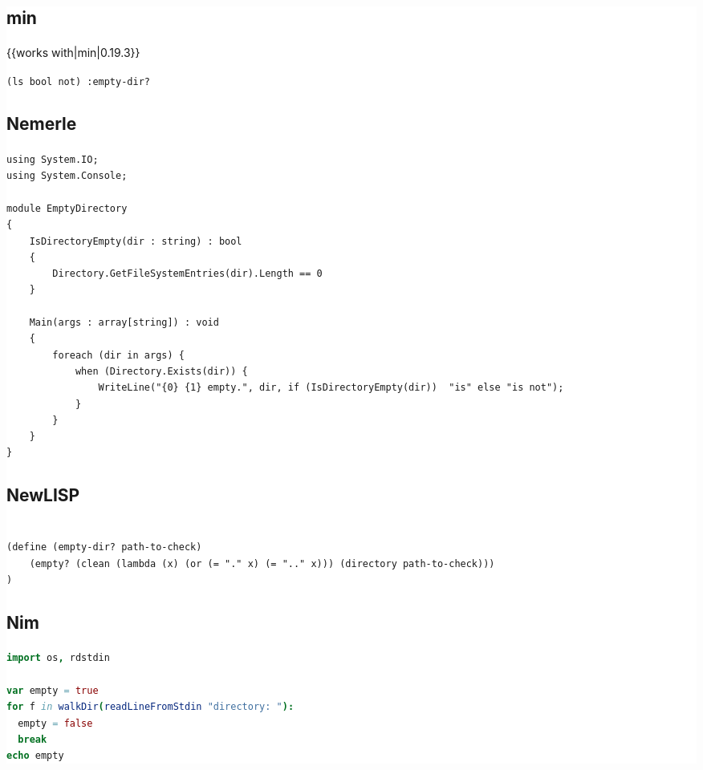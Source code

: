 
## min

{{works with|min|0.19.3}}

```min
(ls bool not) :empty-dir?
```



## Nemerle


```Nemerle
using System.IO;
using System.Console;

module EmptyDirectory
{
    IsDirectoryEmpty(dir : string) : bool
    {
        Directory.GetFileSystemEntries(dir).Length == 0
    }

    Main(args : array[string]) : void
    {
        foreach (dir in args) {
            when (Directory.Exists(dir)) {
                WriteLine("{0} {1} empty.", dir, if (IsDirectoryEmpty(dir))  "is" else "is not");
            }
        }
    }
}
```




## NewLISP


```NewLISP

(define (empty-dir? path-to-check)
	(empty? (clean (lambda (x) (or (= "." x) (= ".." x))) (directory path-to-check)))
)

```



## Nim


```nim
import os, rdstdin

var empty = true
for f in walkDir(readLineFromStdin "directory: "):
  empty = false
  break
echo empty
```
